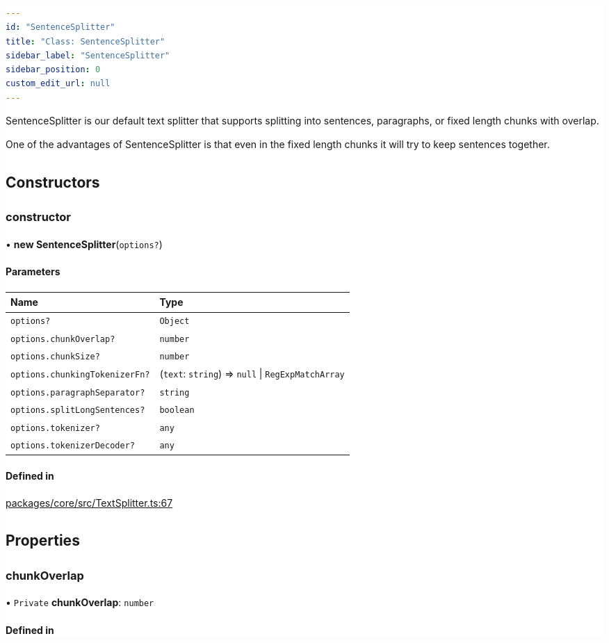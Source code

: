 ```yaml
---
id: "SentenceSplitter"
title: "Class: SentenceSplitter"
sidebar_label: "SentenceSplitter"
sidebar_position: 0
custom_edit_url: null
---
```


SentenceSplitter is our default text splitter that supports splitting into sentences, paragraphs, or fixed length chunks with overlap.

One of the advantages of SentenceSplitter is that even in the fixed length chunks it will try to keep sentences together.

## Constructors

### constructor

• **new SentenceSplitter**(`options?`)

#### Parameters

| Name                           | Type                                               |
| :----------------------------- | :------------------------------------------------- |
| `options?`                     | `Object`                                           |
| `options.chunkOverlap?`        | `number`                                           |
| `options.chunkSize?`           | `number`                                           |
| `options.chunkingTokenizerFn?` | (`text`: `string`) => `null` \| `RegExpMatchArray` |
| `options.paragraphSeparator?`  | `string`                                           |
| `options.splitLongSentences?`  | `boolean`                                          |
| `options.tokenizer?`           | `any`                                              |
| `options.tokenizerDecoder?`    | `any`                                              |

#### Defined in

[packages/core/src/TextSplitter.ts:67](https://github.com/run-llama/LlamaIndexTS/blob/d613bbd/packages/core/src/TextSplitter.ts#L67)

## Properties

### chunkOverlap

• `Private` **chunkOverlap**: `number`

#### Defined in
